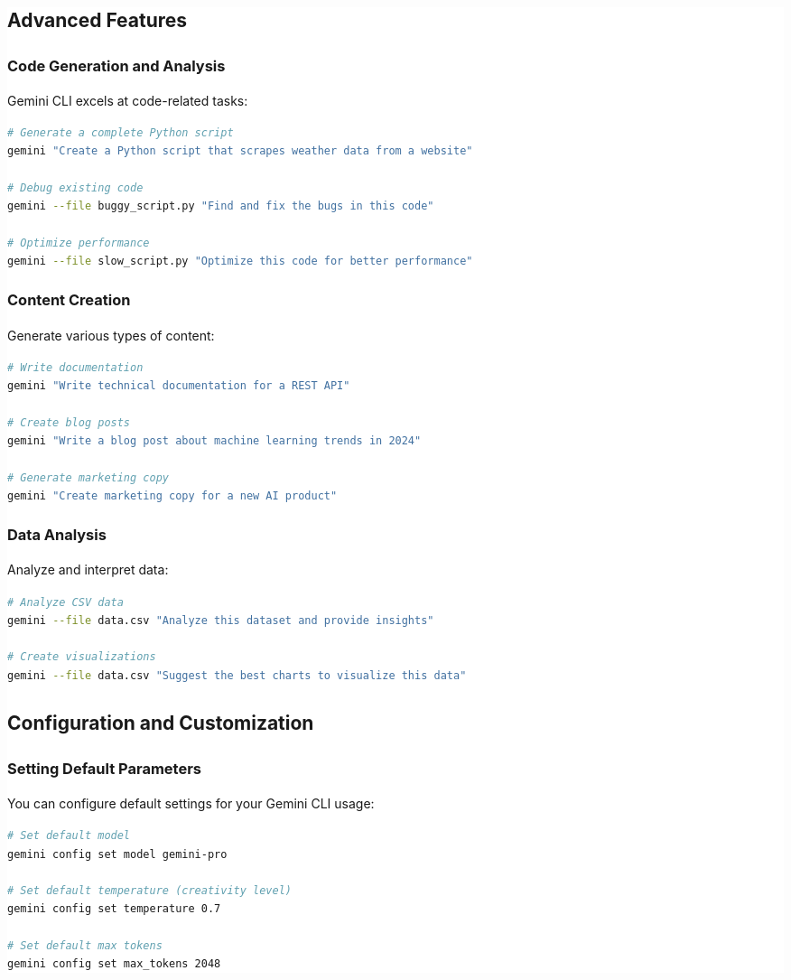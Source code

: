## Advanced Features

### Code Generation and Analysis

Gemini CLI excels at code-related tasks:

```bash
# Generate a complete Python script
gemini "Create a Python script that scrapes weather data from a website"

# Debug existing code
gemini --file buggy_script.py "Find and fix the bugs in this code"

# Optimize performance
gemini --file slow_script.py "Optimize this code for better performance"
```

### Content Creation

Generate various types of content:

```bash
# Write documentation
gemini "Write technical documentation for a REST API"

# Create blog posts
gemini "Write a blog post about machine learning trends in 2024"

# Generate marketing copy
gemini "Create marketing copy for a new AI product"
```

### Data Analysis

Analyze and interpret data:

```bash
# Analyze CSV data
gemini --file data.csv "Analyze this dataset and provide insights"

# Create visualizations
gemini --file data.csv "Suggest the best charts to visualize this data"
```

## Configuration and Customization

### Setting Default Parameters

You can configure default settings for your Gemini CLI usage:

```bash
# Set default model
gemini config set model gemini-pro

# Set default temperature (creativity level)
gemini config set temperature 0.7

# Set default max tokens
gemini config set max_tokens 2048
```

